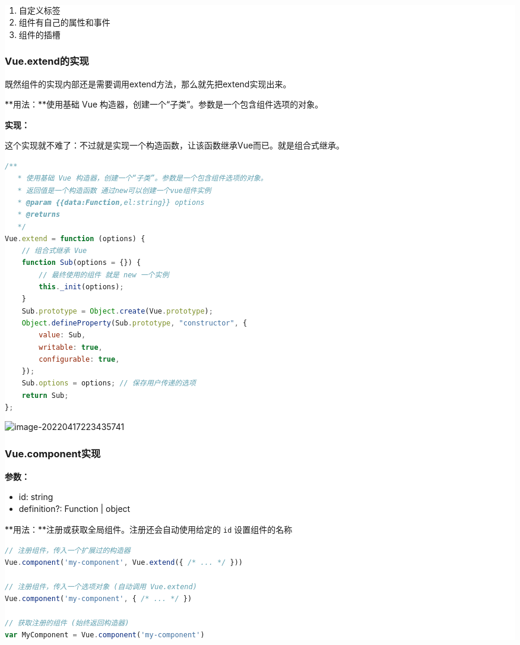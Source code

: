 1. 自定义标签
2. 组件有自己的属性和事件
3. 组件的插槽





### Vue.extend的实现

既然组件的实现内部还是需要调用extend方法，那么就先把extend实现出来。

**用法：**使用基础 Vue 构造器，创建一个“子类”。参数是一个包含组件选项的对象。

**实现：**

这个实现就不难了：不过就是实现一个构造函数，让该函数继承Vue而已。就是组合式继承。

```js
/**
   * 使用基础 Vue 构造器，创建一个“子类”。参数是一个包含组件选项的对象。
   * 返回值是一个构造函数 通过new可以创建一个vue组件实例
   * @param {{data:Function,el:string}} options
   * @returns
   */
Vue.extend = function (options) {
    // 组合式继承 Vue
    function Sub(options = {}) {
        // 最终使用的组件 就是 new 一个实例
        this._init(options);
    }
    Sub.prototype = Object.create(Vue.prototype);
    Object.defineProperty(Sub.prototype, "constructor", {
        value: Sub,
        writable: true,
        configurable: true,
    });
    Sub.options = options; // 保存用户传递的选项
    return Sub;
};
```

![image-20220417223435741](https://gitee.com/maolovecoding/picture/raw/master/images/web/webpack/image-20220417223435741.png)





### Vue.component实现

**参数：**

- id: string
- definition?: Function | object

**用法：**注册或获取全局组件。注册还会自动使用给定的 `id` 设置组件的名称

```js
// 注册组件，传入一个扩展过的构造器
Vue.component('my-component', Vue.extend({ /* ... */ }))

// 注册组件，传入一个选项对象 (自动调用 Vue.extend)
Vue.component('my-component', { /* ... */ })

// 获取注册的组件 (始终返回构造器)
var MyComponent = Vue.component('my-component')
```

